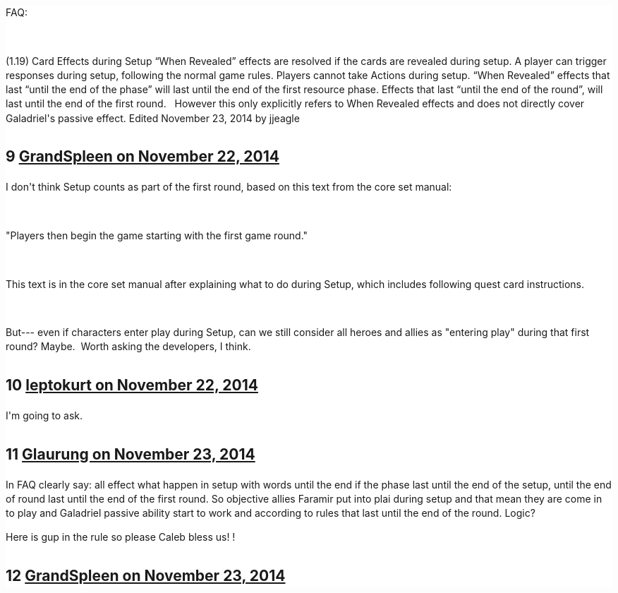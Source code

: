 FAQ:

 

(1.19) Card Effects during Setup
“When Revealed” effects are resolved if the cards are
revealed during setup. A player can trigger responses
during setup, following the normal game rules. Players
cannot take Actions during setup.
“When Revealed” effects that last “until the end of the
phase” will last until the end of the first resource phase.
Effects that last “until the end of the round”, will last until the end of the first round.
 
However this only explicitly refers to When Revealed effects and does not directly cover Galadriel's passive effect.
Edited November 23, 2014 by jjeagle

## 9 [GrandSpleen on November 22, 2014](https://community.fantasyflightgames.com/topic/127357-galadriel/?do=findComment&comment=1343422)

I don't think Setup counts as part of the first round, based on this text from the core set manual:

 

"Players then begin the game starting with the first game round."  

 

This text is in the core set manual after explaining what to do during Setup, which includes following quest card instructions.

 

But--- even if characters enter play during Setup, can we still consider all heroes and allies as "entering play" during that first round? Maybe.  Worth asking the developers, I think.

## 10 [leptokurt on November 22, 2014](https://community.fantasyflightgames.com/topic/127357-galadriel/?do=findComment&comment=1343469)

I'm going to ask.

## 11 [Glaurung on November 23, 2014](https://community.fantasyflightgames.com/topic/127357-galadriel/?do=findComment&comment=1343641)

In FAQ clearly say: all effect what happen in setup with words until the end if the phase last until the end of the setup, until the end of round last until the end of the first round. So objective allies Faramir put into plai during setup and that mean they are come in to play and Galadriel passive ability start to work and according to rules that last until the end of the round. Logic?

Here is gup in the rule so please Caleb bless us! !

## 12 [GrandSpleen on November 23, 2014](https://community.fantasyflightgames.com/topic/127357-galadriel/?do=findComment&comment=1343651)
